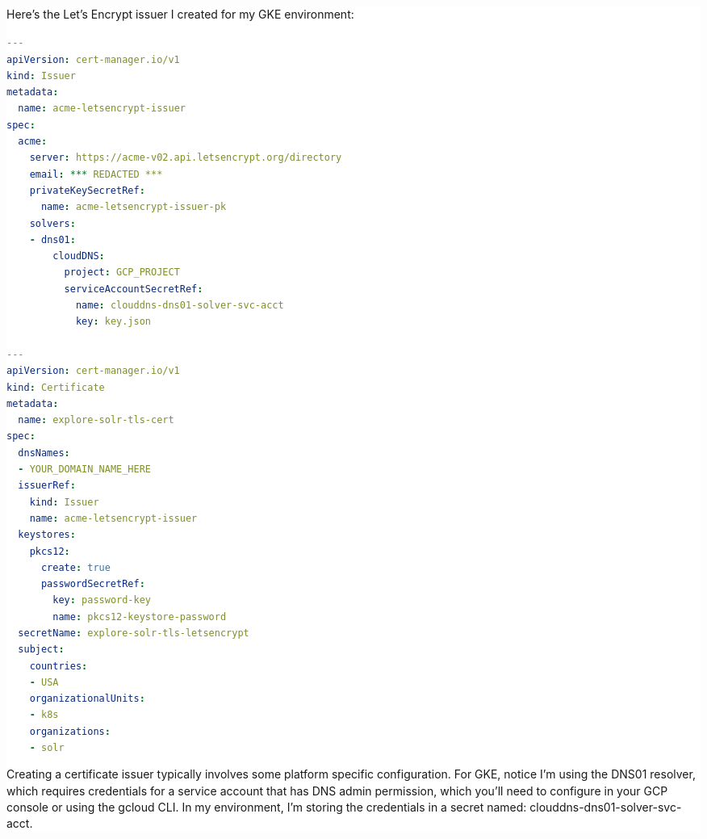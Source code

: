 Here’s the Let’s Encrypt issuer I created for my GKE environment:

````yaml
---
apiVersion: cert-manager.io/v1
kind: Issuer
metadata:
  name: acme-letsencrypt-issuer
spec:
  acme:
    server: https://acme-v02.api.letsencrypt.org/directory
    email: *** REDACTED ***
    privateKeySecretRef:
      name: acme-letsencrypt-issuer-pk
    solvers:
    - dns01:
        cloudDNS:
          project: GCP_PROJECT
          serviceAccountSecretRef:
            name: clouddns-dns01-solver-svc-acct
            key: key.json

---
apiVersion: cert-manager.io/v1
kind: Certificate
metadata:
  name: explore-solr-tls-cert
spec:
  dnsNames:
  - YOUR_DOMAIN_NAME_HERE
  issuerRef:
    kind: Issuer
    name: acme-letsencrypt-issuer
  keystores:
    pkcs12:
      create: true
      passwordSecretRef:
        key: password-key
        name: pkcs12-keystore-password
  secretName: explore-solr-tls-letsencrypt
  subject:
    countries:
    - USA
    organizationalUnits:
    - k8s
    organizations:
    - solr
````

Creating a certificate issuer typically involves some platform specific configuration. For GKE, notice I’m using the DNS01 resolver, which requires credentials for a service account that has DNS admin permission, which you’ll need to configure in your GCP console or using the gcloud CLI. In my environment, I’m storing the credentials in a secret named: clouddns-dns01-solver-svc-acct.
